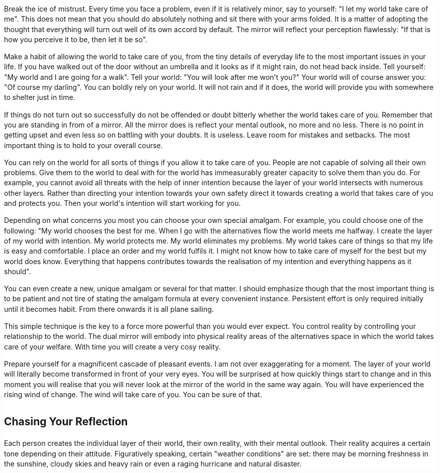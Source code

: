 Break the ice of mistrust. Every time you face a problem, even if it is relatively minor, say to yourself: "I let my world take care of me". This does not mean that you should do absolutely nothing and sit there with your arms folded. It is a matter of adopting the thought that everything will turn out well of its own accord by default. The mirror will reflect your perception flawlessly: "If that is how you perceive it to be, then let it be so".

Make a habit of allowing the world to take care of you, from the tiny details of everyday life to the most important issues in your life. If you have walked out of the door without an umbrella and it looks as if it might rain, do not head back inside. Tell yourself: "My world and I are going for a walk". Tell your world: "You will look after me won't you?" Your world will of course answer you: "Of course my darling". You can boldly rely on your world. It will not rain and if it does, the world will provide you with somewhere to shelter just in time.

If things do not turn out so successfully do not be offended or doubt bitterly whether the world takes care of you. Remember that you are standing in from of a mirror. All the mirror does is reflect your mental outlook, no more and no less. There is no point in getting upset and even less so on battling with your doubts. It is useless. Leave room for mistakes and setbacks. The most important thing is to hold to your overall course.

You can rely on the world for all sorts of things if you allow it to take care of you. People are not capable of solving all their own problems. Give them to the world to deal with for the world has immeasurably greater capacity to solve them than you do. For example, you cannot avoid all threats with the help of inner intention because the layer of your world intersects with numerous other layers. Rather than directing your intention towards your own safety direct it towards creating a world that takes care of you and protects you. Then your world's intention will start working for you.

Depending on what concerns you most you can choose your own special amalgam. For example, you could choose one of the following: "My world chooses the best for me. When I go with the alternatives flow the world meets me halfway. I create the layer of my world with intention. My world protects me. My world eliminates my problems. My world takes care of things so that my life is easy and comfortable. I place an order and my world fulfils it. I might not know how to take care of myself for the best but my world does know. Everything that happens contributes towards the realisation of my intention and everything happens as it should".

You can even create a new, unique amalgam or several for that matter. I should emphasize though that the most important thing is to be patient and not tire of stating the amalgam formula at every convenient instance. Persistent effort is only required initially until it becomes habit. From there onwards it is all plane sailing.

This simple technique is the key to a force more powerful than you would ever expect. You control reality by controlling your relationship to the world. The dual mirror will embody into physical reality areas of the alternatives space in which the world takes care of your welfare. With time you will create a very cosy reality.

Prepare yourself for a magnificent cascade of pleasant events. I am not over exaggerating for a moment. The layer of your world will literally become transformed in front of your very eyes. You will be surprised at how quickly things start to change and in this moment you will realise that you will never look at the mirror of the world in the same way again. You will have experienced the rising wind of change. The wind will take care of you. You can be sure of that.

## Chasing Your Reflection

Each person creates the individual layer of their world, their own reality, with their mental outlook. Their reality acquires a certain tone depending on their attitude. Figuratively speaking, certain "weather conditions" are set: there may be morning freshness in the sunshine, cloudy skies and heavy rain or even a raging hurricane and natural disaster.
